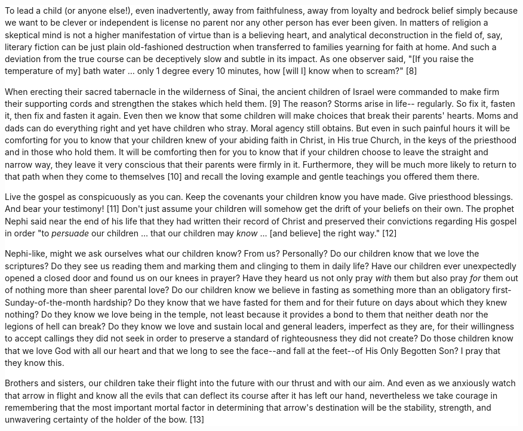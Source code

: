 To lead a child (or anyone else!), even inadvertently, away from faithfulness,
away from loyalty and bedrock belief simply because we want to be clever or
independent is license no parent nor any other person has ever been given. In
matters of religion a skeptical mind is not a higher manifestation of virtue
than is a believing heart, and analytical deconstruction in the field of, say,
literary fiction can be just plain old-fashioned destruction when transferred
to families yearning for faith at home. And such a deviation from the true
course can be deceptively slow and subtle in its impact. As one observer said,
"[If you raise the temperature of my] bath water ... only 1 degree every 10
minutes, how [will I] know when to scream?" [8]

When erecting their sacred tabernacle in the wilderness of Sinai, the ancient
children of Israel were commanded to make firm their supporting cords and
strengthen the stakes which held them. [9]  The reason? Storms arise in life--
regularly. So fix it, fasten it, then fix and fasten it again. Even then we
know that some children will make choices that break their parents' hearts.
Moms and dads can do everything right and yet have children who stray. Moral
agency still obtains. But even in such painful hours it will be comforting for
you to know that your children knew of your abiding faith in Christ, in His
true Church, in the keys of the priesthood and in those who hold them. It will
be comforting then for you to know that if your children choose to leave the
straight and narrow way, they leave it very conscious that their parents were
firmly in it. Furthermore, they will be much more likely to return to that
path when they come to themselves [10]  and recall the loving example and
gentle teachings you offered them there.

Live the gospel as conspicuously as you can. Keep the covenants your children
know you have made. Give priesthood blessings. And bear your testimony! [11]
Don't just assume your children will somehow get the drift of your beliefs on
their own. The prophet Nephi said near the end of his life that they had
written their record of Christ and preserved their convictions regarding His
gospel in order "to _persuade_ our children ... that our children may _know_ ...
[and believe] the right way." [12]

Nephi-like, might we ask ourselves what our children know? From us?
Personally? Do our children know that we love the scriptures? Do they see us
reading them and marking them and clinging to them in daily life? Have our
children ever unexpectedly opened a closed door and found us on our knees in
prayer? Have they heard us not only pray _with_ them but also pray _for_ them
out of nothing more than sheer parental love? Do our children know we believe
in fasting as something more than an obligatory first-Sunday-of-the-month
hardship? Do they know that we have fasted for them and for their future on
days about which they knew nothing? Do they know we love being in the temple,
not least because it provides a bond to them that neither death nor the
legions of hell can break? Do they know we love and sustain local and general
leaders, imperfect as they are, for their willingness to accept callings they
did not seek in order to preserve a standard of righteousness they did not
create? Do those children know that we love God with all our heart and that we
long to see the face--and fall at the feet--of His Only Begotten Son? I pray
that they know this.

Brothers and sisters, our children take their flight into the future with our
thrust and with our aim. And even as we anxiously watch that arrow in flight
and know all the evils that can deflect its course after it has left our hand,
nevertheless we take courage in remembering that the most important mortal
factor in determining that arrow's destination will be the stability,
strength, and unwavering certainty of the holder of the bow. [13]
